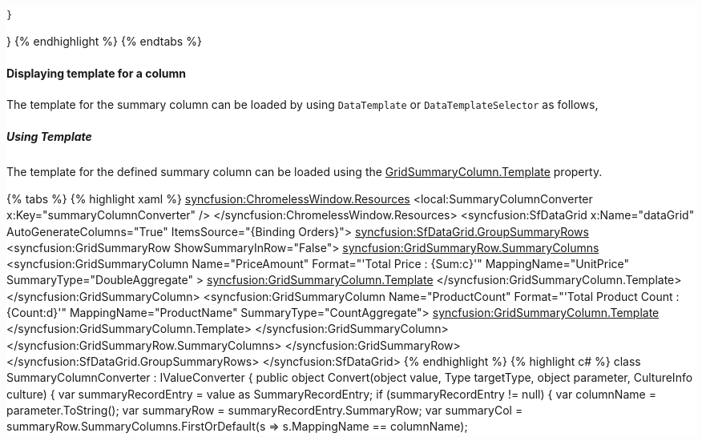     }
}
{% endhighlight %}
{% endtabs %}

#### Displaying template for a column

The template for the summary column can be loaded by using `DataTemplate` or `DataTemplateSelector` as follows,

##### Using Template 

The template for the defined summary column can be loaded using the [GridSummaryColumn.Template](https://help.syncfusion.com/cr/wpf/Syncfusion.UI.Xaml.Grid.GridSummaryColumn.html#Syncfusion_UI_Xaml_Grid_GridSummaryColumn_Template) property.

{% tabs %}
{% highlight xaml %}
<syncfusion:ChromelessWindow.Resources>
    <local:SummaryColumnConverter x:Key="summaryColumnConverter" />
</syncfusion:ChromelessWindow.Resources>
<syncfusion:SfDataGrid x:Name="dataGrid"
                       AutoGenerateColumns="True"
                       ItemsSource="{Binding Orders}">
<syncfusion:SfDataGrid.GroupSummaryRows>
    <syncfusion:GridSummaryRow ShowSummaryInRow="False">
        <syncfusion:GridSummaryRow.SummaryColumns>
            <syncfusion:GridSummaryColumn Name="PriceAmount"
                                  Format="'Total Price : {Sum:c}'"
                                  MappingName="UnitPrice"
                                  SummaryType="DoubleAggregate" >
                <syncfusion:GridSummaryColumn.Template>
                    <DataTemplate>
                        <TextBlock Text="{Binding Converter={ StaticResource summaryColumnConverter}, ConverterParameter=UnitPrice }" Foreground="Red" Background="LightBlue"></TextBlock>
                    </DataTemplate>
                </syncfusion:GridSummaryColumn.Template>
            </syncfusion:GridSummaryColumn>
            <syncfusion:GridSummaryColumn Name="ProductCount"
                                  Format="'Total Product Count : {Count:d}'"
                                  MappingName="ProductName"
                                  SummaryType="CountAggregate">
                <syncfusion:GridSummaryColumn.Template>
                    <DataTemplate>
                        <TextBlock Text="{Binding Converter={ StaticResource summaryColumnConverter}, ConverterParameter=ProductName }" Foreground="Red" Background="LightBlue"></TextBlock>
                    </DataTemplate>
                </syncfusion:GridSummaryColumn.Template>
            </syncfusion:GridSummaryColumn>
        </syncfusion:GridSummaryRow.SummaryColumns>
    </syncfusion:GridSummaryRow>
</syncfusion:SfDataGrid.GroupSummaryRows>
</syncfusion:SfDataGrid>
{% endhighlight %}
{% highlight c# %}
class SummaryColumnConverter : IValueConverter
{
    public object Convert(object value, Type targetType, object parameter, CultureInfo culture)
    {
        var summaryRecordEntry = value as SummaryRecordEntry;
        if (summaryRecordEntry != null)
        {
            var columnName = parameter.ToString();
            var summaryRow = summaryRecordEntry.SummaryRow;
            var summaryCol = summaryRow.SummaryColumns.FirstOrDefault(s => s.MappingName == columnName);